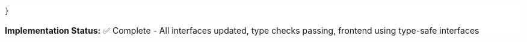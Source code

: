 ```typescript
}
```

**Implementation Status:** ✅ Complete - All interfaces updated, type checks passing, frontend using type-safe interfaces
